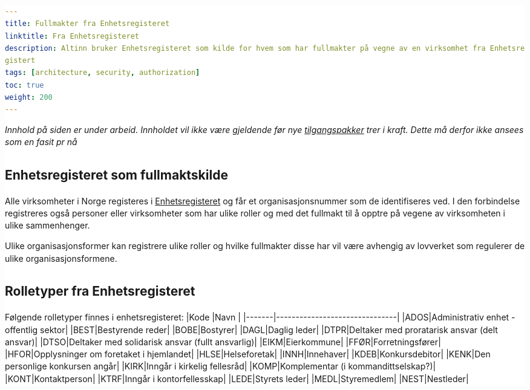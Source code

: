```yaml
---
title: Fullmakter fra Enhetsregisteret
linktitle: Fra Enhetsregisteret
description: Altinn bruker Enhetsregisteret som kilde for hvem som har fullmakter på vegne av en virksomhet fra Enhetsregistert
tags: [architecture, security, authorization]
toc: true
weight: 200
---
```


*Innhold på siden er under arbeid. Innholdet vil ikke være gjeldende før nye [tilgangspakker](/authorization/modules/accessgroups/type-accessgroups/) trer i kraft. Dette må derfor ikke ansees som en fasit pr nå*

## Enhetsregisteret som fullmaktskilde
Alle virksomheter i Norge registeres i [Enhetsregisteret](https://www.brreg.no/om-oss/registrene-vare/om-enhetsregisteret/) og får et organisasjonsnummer som de identifiseres ved.
I den forbindelse registreres også personer eller virksomheter som har ulike roller og med det fullmakt til å opptre på vegene av virksomheten i ulike sammenhenger. 

Ulike organisasjonsformer kan registrere ulike roller og hvilke fullmakter disse har vil være avhengig av lovverket som regulerer de ulike organisasjonsformene. 

## Rolletyper fra Enhetsregisteret
Følgende rolletyper finnes i enhetsregisteret: 
|Kode   |Navn                           |
|-------|-------------------------------|
|ADOS|Administrativ enhet - offentlig sektor|
|BEST|Bestyrende reder|
|BOBE|Bostyrer|
|DAGL|Daglig leder|
|DTPR|Deltaker med proratarisk ansvar (delt ansvar)|
|DTSO|Deltaker med solidarisk ansvar (fullt ansvarlig)|
|EIKM|Eierkommune|
|FFØR|Forretningsfører|
|HFOR|Opplysninger om foretaket i hjemlandet|
|HLSE|Helseforetak|
|INNH|Innehaver|
|KDEB|Konkursdebitor|
|KENK|Den personlige konkursen angår|
|KIRK|Inngår i kirkelig fellesråd|
|KOMP|Komplementar (i kommandittselskap?)|
|KONT|Kontaktperson|
|KTRF|Inngår i kontorfellesskap|
|LEDE|Styrets leder|
|MEDL|Styremedlem|
|NEST|Nestleder|